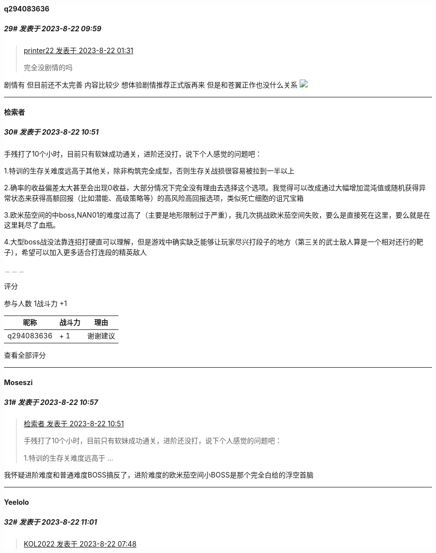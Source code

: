 ####  q294083636  
##### 29#       发表于 2023-8-22 09:59

<blockquote><a href="httphttps://bbs.saraba1st.com/2b/forum.php?mod=redirect&amp;goto=findpost&amp;pid=62114942&amp;ptid=2149107" target="_blank">printer22 发表于 2023-8-22 01:31</a>

完全没剧情的吗</blockquote>
剧情有 但目前还不太完善 内容比较少 想体验剧情推荐正式版再来 但是和苍翼正作也没什么关系 <img src="https://static.saraba1st.com/image/smiley/face2017/068.png" referrerpolicy="no-referrer">

*****

####  检索者  
##### 30#       发表于 2023-8-22 10:51

手残打了10个小时，目前只有软妹成功通关，进阶还没打，说下个人感觉的问题吧：

1.特训的生存关难度远高于其他关，除非构筑完全成型，否则生存关战损很容易被拉到一半以上

2.确率的收益偏差太大甚至会出现0收益，大部分情况下完全没有理由去选择这个选项。我觉得可以改成通过大幅增加混沌值或随机获得异常状态来获得高额回报（比如潜能、高级策略等）的高风险高回报选项，类似死亡细胞的诅咒宝箱

3.欧米茄空间的中boss,NAN01的难度过高了（主要是地形限制过于严重），我几次挑战欧米茄空间失败，要么是直接死在这里，要么就是在这里耗尽了血瓶。

4.大型boss战没法靠连招打硬直可以理解，但是游戏中确实缺乏能够让玩家尽兴打段子的地方（第三关的武士敌人算是一个相对还行的靶子），希望可以加入更多适合打连段的精英敌人

﹍﹍﹍

评分

 参与人数 1战斗力 +1

|昵称|战斗力|理由|
|----|---|---|
| q294083636| + 1|谢谢建议|

查看全部评分


*****

####  Moseszi  
##### 31#       发表于 2023-8-22 10:57

<blockquote><a href="httphttps://bbs.saraba1st.com/2b/forum.php?mod=redirect&amp;goto=findpost&amp;pid=62117427&amp;ptid=2149107" target="_blank">检索者 发表于 2023-8-22 10:51</a>

手残打了10个小时，目前只有软妹成功通关，进阶还没打，说下个人感觉的问题吧：

1.特训的生存关难度远高于 ...</blockquote>
我怀疑进阶难度和普通难度BOSS搞反了，进阶难度的欧米茄空间小BOSS是那个完全白给的浮空首脑

*****

####  Yeelolo  
##### 32#       发表于 2023-8-22 11:01

<blockquote><a href="httphttps://bbs.saraba1st.com/2b/forum.php?mod=redirect&amp;goto=findpost&amp;pid=62115440&amp;ptid=2149107" target="_blank">KOL2022 发表于 2023-8-22 07:48</a>

